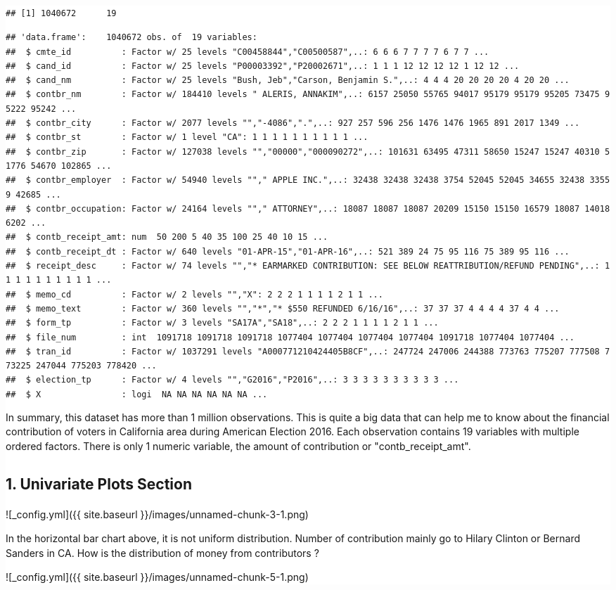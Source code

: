 ```
## [1] 1040672      19
```

```
## 'data.frame':	1040672 obs. of  19 variables:
##  $ cmte_id          : Factor w/ 25 levels "C00458844","C00500587",..: 6 6 6 7 7 7 7 6 7 7 ...
##  $ cand_id          : Factor w/ 25 levels "P00003392","P20002671",..: 1 1 1 12 12 12 12 1 12 12 ...
##  $ cand_nm          : Factor w/ 25 levels "Bush, Jeb","Carson, Benjamin S.",..: 4 4 4 20 20 20 20 4 20 20 ...
##  $ contbr_nm        : Factor w/ 184410 levels " ALERIS, ANNAKIM",..: 6157 25050 55765 94017 95179 95179 95205 73475 95222 95242 ...
##  $ contbr_city      : Factor w/ 2077 levels "","-4086",".",..: 927 257 596 256 1476 1476 1965 891 2017 1349 ...
##  $ contbr_st        : Factor w/ 1 level "CA": 1 1 1 1 1 1 1 1 1 1 ...
##  $ contbr_zip       : Factor w/ 127038 levels "","00000","000090272",..: 101631 63495 47311 58650 15247 15247 40310 51776 54670 102865 ...
##  $ contbr_employer  : Factor w/ 54940 levels ""," APPLE INC.",..: 32438 32438 32438 3754 52045 52045 34655 32438 33559 42685 ...
##  $ contbr_occupation: Factor w/ 24164 levels ""," ATTORNEY",..: 18087 18087 18087 20209 15150 15150 16579 18087 14018 6202 ...
##  $ contb_receipt_amt: num  50 200 5 40 35 100 25 40 10 15 ...
##  $ contb_receipt_dt : Factor w/ 640 levels "01-APR-15","01-APR-16",..: 521 389 24 75 95 116 75 389 95 116 ...
##  $ receipt_desc     : Factor w/ 74 levels "","* EARMARKED CONTRIBUTION: SEE BELOW REATTRIBUTION/REFUND PENDING",..: 1 1 1 1 1 1 1 1 1 1 ...
##  $ memo_cd          : Factor w/ 2 levels "","X": 2 2 2 1 1 1 1 2 1 1 ...
##  $ memo_text        : Factor w/ 360 levels "","*","* $550 REFUNDED 6/16/16",..: 37 37 37 4 4 4 4 37 4 4 ...
##  $ form_tp          : Factor w/ 3 levels "SA17A","SA18",..: 2 2 2 1 1 1 1 2 1 1 ...
##  $ file_num         : int  1091718 1091718 1091718 1077404 1077404 1077404 1077404 1091718 1077404 1077404 ...
##  $ tran_id          : Factor w/ 1037291 levels "A000771210424405B8CF",..: 247724 247006 244388 773763 775207 777508 773225 247044 775203 778420 ...
##  $ election_tp      : Factor w/ 4 levels "","G2016","P2016",..: 3 3 3 3 3 3 3 3 3 3 ...
##  $ X                : logi  NA NA NA NA NA NA ...
```

In summary, this dataset has more than 1 million observations. This is quite a big data that can help me to know about the financial contribution of voters in California area during American Election 2016. Each observation contains 19 variables with multiple ordered factors. There is only 1 numeric variable, the amount of contribution or "contb_receipt_amt".

## 1. Univariate Plots Section
![_config.yml]({{ site.baseurl }}/images/unnamed-chunk-3-1.png)

In the horizontal bar chart above, it is not uniform distribution. Number of contribution mainly go to Hilary Clinton or Bernard Sanders in CA. How is the distribution of money from contributors ?



![_config.yml]({{ site.baseurl }}/images/unnamed-chunk-5-1.png)
